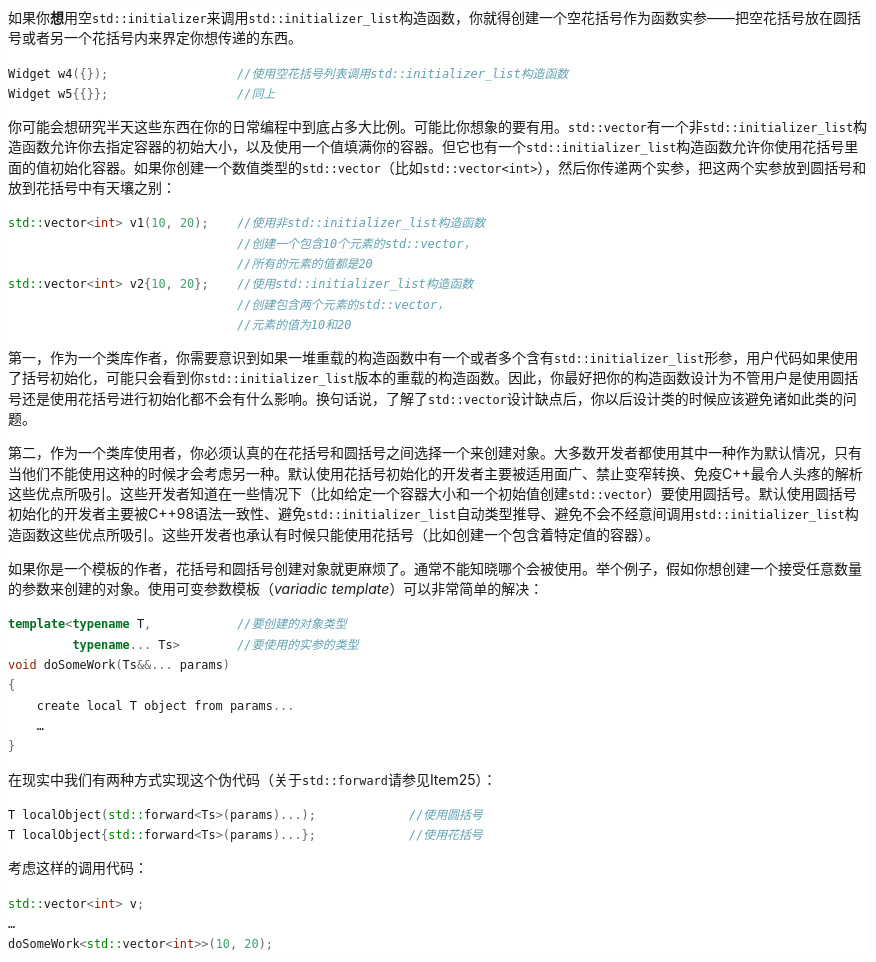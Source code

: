 如果你**想**用空`std::initializer`来调用`std::initializer_list`构造函数，你就得创建一个空花括号作为函数实参——把空花括号放在圆括号或者另一个花括号内来界定你想传递的东西。

```cpp
Widget w4({});                  //使用空花括号列表调用std::initializer_list构造函数
Widget w5{{}};                  //同上
```

你可能会想研究半天这些东西在你的日常编程中到底占多大比例。可能比你想象的要有用。`std::vector`有一个非`std::initializer_list`构造函数允许你去指定容器的初始大小，以及使用一个值填满你的容器。但它也有一个`std::initializer_list`构造函数允许你使用花括号里面的值初始化容器。如果你创建一个数值类型的`std::vector`（比如`std::vector<int>`），然后你传递两个实参，把这两个实参放到圆括号和放到花括号中有天壤之别：

```cpp
std::vector<int> v1(10, 20);    //使用非std::initializer_list构造函数
                                //创建一个包含10个元素的std::vector，
                                //所有的元素的值都是20
std::vector<int> v2{10, 20};    //使用std::initializer_list构造函数
                                //创建包含两个元素的std::vector，
                                //元素的值为10和20
```

第一，作为一个类库作者，你需要意识到如果一堆重载的构造函数中有一个或者多个含有`std::initializer_list`形参，用户代码如果使用了括号初始化，可能只会看到你`std::initializer_list`版本的重载的构造函数。因此，你最好把你的构造函数设计为不管用户是使用圆括号还是使用花括号进行初始化都不会有什么影响。换句话说，了解了`std::vector`设计缺点后，你以后设计类的时候应该避免诸如此类的问题。

第二，作为一个类库使用者，你必须认真的在花括号和圆括号之间选择一个来创建对象。大多数开发者都使用其中一种作为默认情况，只有当他们不能使用这种的时候才会考虑另一种。默认使用花括号初始化的开发者主要被适用面广、禁止变窄转换、免疫C++最令人头疼的解析这些优点所吸引。这些开发者知道在一些情况下（比如给定一个容器大小和一个初始值创建`std::vector`）要使用圆括号。默认使用圆括号初始化的开发者主要被C++98语法一致性、避免`std::initializer_list`自动类型推导、避免不会不经意间调用`std::initializer_list`构造函数这些优点所吸引。这些开发者也承认有时候只能使用花括号（比如创建一个包含着特定值的容器）。

如果你是一个模板的作者，花括号和圆括号创建对象就更麻烦了。通常不能知晓哪个会被使用。举个例子，假如你想创建一个接受任意数量的参数来创建的对象。使用可变参数模板（*variadic template*）可以非常简单的解决：

```cpp
template<typename T,            //要创建的对象类型
         typename... Ts>        //要使用的实参的类型
void doSomeWork(Ts&&... params)
{
    create local T object from params...
    …
} 
```

在现实中我们有两种方式实现这个伪代码（关于`std::forward`请参见Item25）：

```cpp
T localObject(std::forward<Ts>(params)...);             //使用圆括号
T localObject{std::forward<Ts>(params)...};             //使用花括号
```

考虑这样的调用代码：

```cpp
std::vector<int> v; 
…
doSomeWork<std::vector<int>>(10, 20);
```

